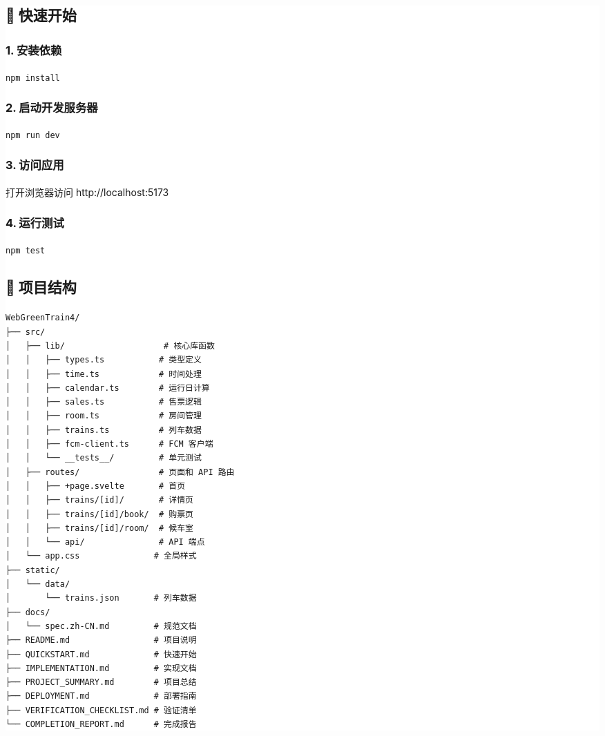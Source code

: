 ## 🚀 快速开始

### 1. 安装依赖
```bash
npm install
```

### 2. 启动开发服务器
```bash
npm run dev
```

### 3. 访问应用
打开浏览器访问 http://localhost:5173

### 4. 运行测试
```bash
npm test
```

## 📁 项目结构

```
WebGreenTrain4/
├── src/
│   ├── lib/                    # 核心库函数
│   │   ├── types.ts           # 类型定义
│   │   ├── time.ts            # 时间处理
│   │   ├── calendar.ts        # 运行日计算
│   │   ├── sales.ts           # 售票逻辑
│   │   ├── room.ts            # 房间管理
│   │   ├── trains.ts          # 列车数据
│   │   ├── fcm-client.ts      # FCM 客户端
│   │   └── __tests__/         # 单元测试
│   ├── routes/                # 页面和 API 路由
│   │   ├── +page.svelte       # 首页
│   │   ├── trains/[id]/       # 详情页
│   │   ├── trains/[id]/book/  # 购票页
│   │   ├── trains/[id]/room/  # 候车室
│   │   └── api/               # API 端点
│   └── app.css               # 全局样式
├── static/
│   └── data/
│       └── trains.json       # 列车数据
├── docs/
│   └── spec.zh-CN.md         # 规范文档
├── README.md                 # 项目说明
├── QUICKSTART.md             # 快速开始
├── IMPLEMENTATION.md         # 实现文档
├── PROJECT_SUMMARY.md        # 项目总结
├── DEPLOYMENT.md             # 部署指南
├── VERIFICATION_CHECKLIST.md # 验证清单
└── COMPLETION_REPORT.md      # 完成报告
```
